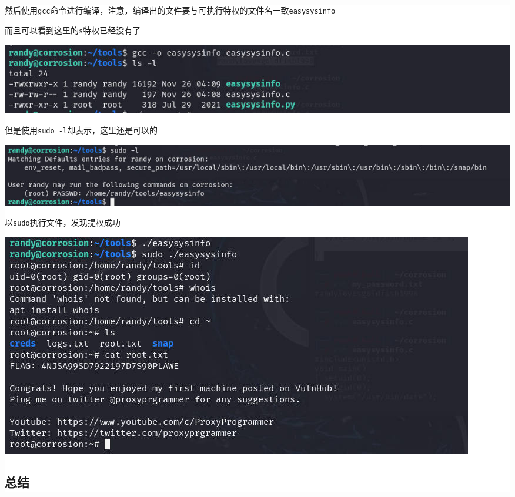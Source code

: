 

然后使用`gcc`命令进行编译，注意，编译出的文件要与可执行特权的文件名一致`easysysinfo`

而且可以看到这里的`s`特权已经没有了

![](./pic-1/30.jpg)



但是使用`sudo -l`却表示，这里还是可以的

![](./pic-1/31.jpg)



以`sudo`执行文件，发现提权成功

![](./pic-1/32.jpg)







## 总结
